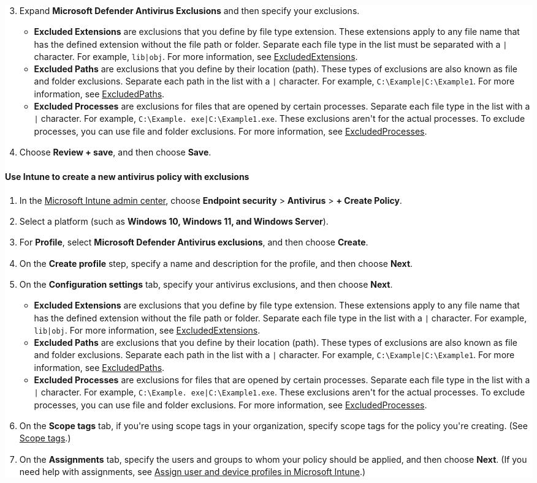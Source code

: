 3. Expand **Microsoft Defender Antivirus Exclusions** and then specify your exclusions.

   - **Excluded Extensions** are exclusions that you define by file type extension. These extensions apply to any file name that has the defined extension without the file path or folder. Separate each file type in the list must be separated with a `|` character. For example, `lib|obj`. For more information, see [ExcludedExtensions](/windows/client-management/mdm/policy-csp-defender#excludedextensions).
   - **Excluded Paths** are exclusions that you define by their location (path). These types of exclusions are also known as file and folder exclusions. Separate each path in the list with a `|` character. For example, `C:\Example|C:\Example1`. For more information, see [ExcludedPaths](/windows/client-management/mdm/policy-csp-defender#excludedpaths).
   - **Excluded Processes** are exclusions for files that are opened by certain processes. Separate each file type in the list with a `|` character. For example, `C:\Example. exe|C:\Example1.exe`. These exclusions aren't for the actual processes. To exclude processes, you can use file and folder exclusions. For more information, see [ExcludedProcesses](/windows/client-management/mdm/policy-csp-defender#excludedprocesses).

4. Choose **Review + save**, and then choose **Save**.

#### Use Intune to create a new antivirus policy with exclusions

1. In the [Microsoft Intune admin center](https://intune.microsoft.com), choose **Endpoint security** \> **Antivirus** \> **+ Create Policy**.

2. Select a platform (such as **Windows 10, Windows 11, and Windows Server**).

3. For **Profile**, select **Microsoft Defender Antivirus exclusions**, and then choose **Create**.

4. On the **Create profile** step, specify a name and description for the profile, and then choose **Next**.

5. On the **Configuration settings** tab, specify your antivirus exclusions, and then choose **Next**.

   - **Excluded Extensions** are exclusions that you define by file type extension. These extensions apply to any file name that has the defined extension without the file path or folder. Separate each file type in the list with a `|` character. For example, `lib|obj`. For more information, see [ExcludedExtensions](/windows/client-management/mdm/policy-csp-defender#excludedextensions).
   - **Excluded Paths** are exclusions that you define by their location (path). These types of exclusions are also known as file and folder exclusions. Separate each path in the list with a `|` character. For example, `C:\Example|C:\Example1`. For more information, see [ExcludedPaths](/windows/client-management/mdm/policy-csp-defender#excludedpaths).
   - **Excluded Processes** are exclusions for files that are opened by certain processes. Separate each file type in the list with a `|` character. For example, `C:\Example. exe|C:\Example1.exe`. These exclusions aren't for the actual processes. To exclude processes, you can use file and folder exclusions. For more information, see [ExcludedProcesses](/windows/client-management/mdm/policy-csp-defender#excludedprocesses).

6. On the **Scope tags** tab, if you're using scope tags in your organization, specify scope tags for the policy you're creating. (See [Scope tags](/mem/intune/fundamentals/scope-tags).)

7. On the **Assignments** tab, specify the users and groups to whom your policy should be applied, and then choose **Next**. (If you need help with assignments, see [Assign user and device profiles in Microsoft Intune](/mem/intune/configuration/device-profile-assign).)
